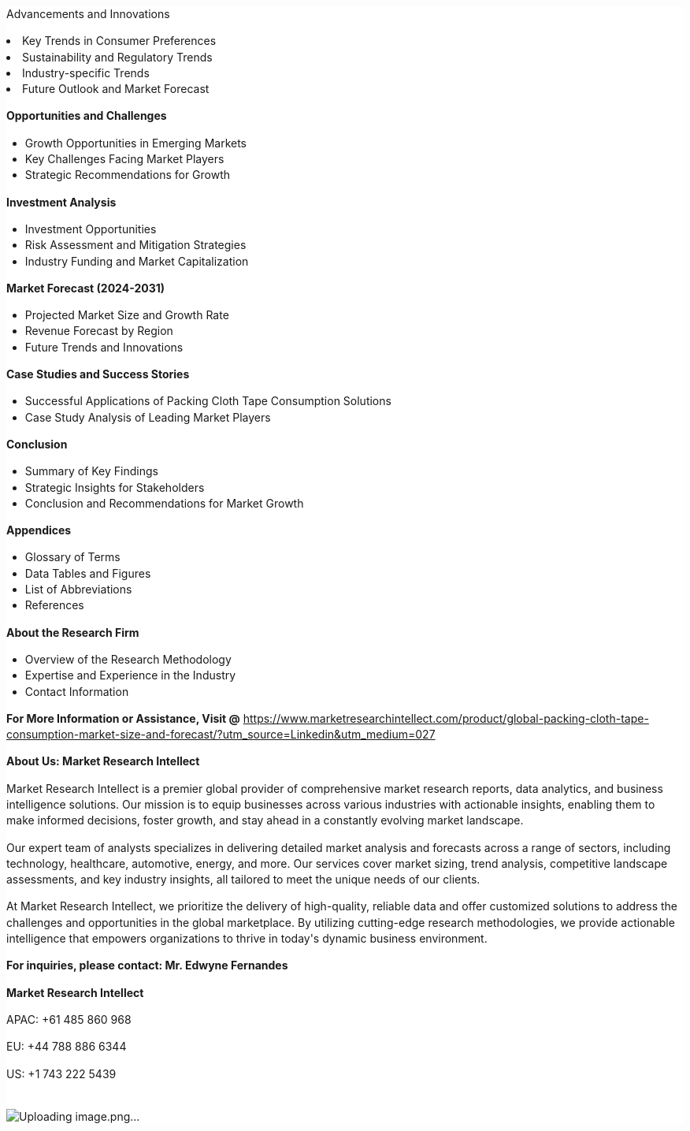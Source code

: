 Advancements and Innovations</li><li>Key Trends in Consumer Preferences</li><li>Sustainability and Regulatory Trends</li><li>Industry-specific Trends</li><li>Future Outlook and Market Forecast</li></ul><p><strong>Opportunities and Challenges</strong></p><ul><li>Growth Opportunities in Emerging Markets</li><li>Key Challenges Facing Market Players</li><li>Strategic Recommendations for Growth</li></ul><p><strong>Investment Analysis</strong></p><ul><li>Investment Opportunities</li><li>Risk Assessment and Mitigation Strategies</li><li>Industry Funding and Market Capitalization</li></ul><p><strong>Market Forecast (2024-2031)</strong></p><ul><li>Projected Market Size and Growth Rate</li><li>Revenue Forecast by Region</li><li>Future Trends and Innovations</li></ul><p><strong>Case Studies and Success Stories</strong></p><ul><li>Successful Applications of Packing Cloth Tape Consumption Solutions</li><li>Case Study Analysis of Leading Market Players</li></ul><p><strong>Conclusion</strong></p><ul><li>Summary of Key Findings</li><li>Strategic Insights for Stakeholders</li><li>Conclusion and Recommendations for Market Growth</li></ul><p><strong>Appendices</strong></p><ul><li>Glossary of Terms</li><li>Data Tables and Figures</li><li>List of Abbreviations</li><li>References</li></ul><p><strong>About the Research Firm</strong></p><ul><li>Overview of the Research Methodology</li><li>Expertise and Experience in the Industry</li><li>Contact Information</li></ul></div><div class="article-main__content" data-test-id="publishing-text-block"><p><span class="font-[700]"><strong>For More Information or Assistance, Visit @</strong>&nbsp;<a href="https://www.marketresearchintellect.com/product/global-packing-cloth-tape-consumption-market-size-and-forecast/?utm_source=Linkedin&utm_medium=027">https://www.marketresearchintellect.com/product/global-packing-cloth-tape-consumption-market-size-and-forecast/?utm_source=Linkedin&utm_medium=027</a></span></p><p><strong>About Us: Market Research Intellect</strong></p><p>Market Research Intellect is a premier global provider of comprehensive market research reports, data analytics, and business intelligence solutions. Our mission is to equip businesses across various industries with actionable insights, enabling them to make informed decisions, foster growth, and stay ahead in a constantly evolving market landscape.</p><p>Our expert team of analysts specializes in delivering detailed market analysis and forecasts across a range of sectors, including technology, healthcare, automotive, energy, and more. Our services cover market sizing, trend analysis, competitive landscape assessments, and key industry insights, all tailored to meet the unique needs of our clients.</p><p>At Market Research Intellect, we prioritize the delivery of high-quality, reliable data and offer customized solutions to address the challenges and opportunities in the global marketplace. By utilizing cutting-edge research methodologies, we provide actionable intelligence that empowers organizations to thrive in today's dynamic business environment.</p><p><strong>For inquiries, please contact: Mr. Edwyne Fernandes</strong></p><p><strong>Market Research Intellect</strong></p><p>APAC: +61 485 860 968</p><p>EU: +44 788 886 6344</p><p>US: +1 743 222 5439</p></div><div class="article-main__content" data-test-id="publishing-text-block">&nbsp;</div>
![Uploading image.png…]()
